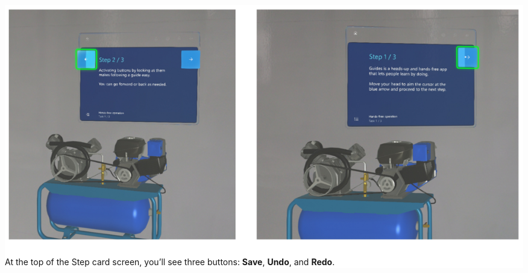 ![Navigate a guide](media/navigate-example.PNG "Navigate a guide")

At the top of the Step card screen, you’ll see three buttons: **Save**, **Undo**, and **Redo**.
